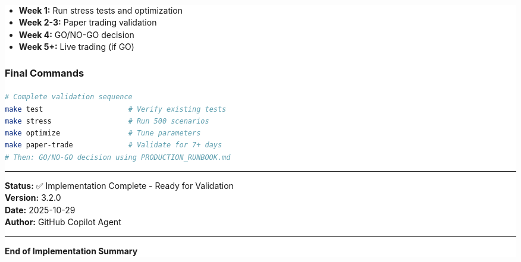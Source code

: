 - **Week 1:** Run stress tests and optimization
- **Week 2-3:** Paper trading validation
- **Week 4:** GO/NO-GO decision
- **Week 5+:** Live trading (if GO)

### Final Commands

```bash
# Complete validation sequence
make test                    # Verify existing tests
make stress                  # Run 500 scenarios
make optimize                # Tune parameters
make paper-trade             # Validate for 7+ days
# Then: GO/NO-GO decision using PRODUCTION_RUNBOOK.md
```

---

**Status:** ✅ Implementation Complete - Ready for Validation  
**Version:** 3.2.0  
**Date:** 2025-10-29  
**Author:** GitHub Copilot Agent

---

**End of Implementation Summary**
